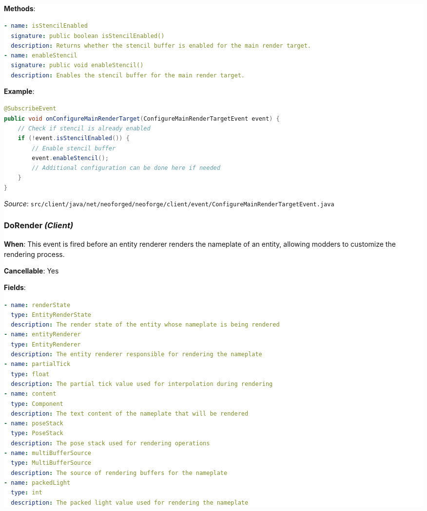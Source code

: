 **Methods**:
```yaml
- name: isStencilEnabled
  signature: public boolean isStencilEnabled()
  description: Returns whether the stencil buffer is enabled for the main render target.
- name: enableStencil
  signature: public void enableStencil()
  description: Enables the stencil buffer for the main render target.
```

**Example**:
```java
@SubscribeEvent
public void onConfigureMainRenderTarget(ConfigureMainRenderTargetEvent event) {
    // Check if stencil is already enabled
    if (!event.isStencilEnabled()) {
        // Enable stencil buffer
        event.enableStencil();
        // Additional configuration can be done here if needed
    }
}
```

*Source*: `src/client/java/net/neoforged/neoforge/client/event/ConfigureMainRenderTargetEvent.java`

### DoRender *(Client)*

**When**: This event is fired before an entity renderer renders the nameplate of an entity, allowing modders to customize the rendering process.

**Cancellable**: Yes

**Fields**:
```yaml
- name: renderState
  type: EntityRenderState
  description: The render state of the entity whose nameplate is being rendered
- name: entityRenderer
  type: EntityRenderer
  description: The entity renderer responsible for rendering the nameplate
- name: partialTick
  type: float
  description: The partial tick value used for interpolation during rendering
- name: content
  type: Component
  description: The text content of the nameplate that will be rendered
- name: poseStack
  type: PoseStack
  description: The pose stack used for rendering operations
- name: multiBufferSource
  type: MultiBufferSource
  description: The source of rendering buffers for the nameplate
- name: packedLight
  type: int
  description: The packed light value used for rendering the nameplate
```
